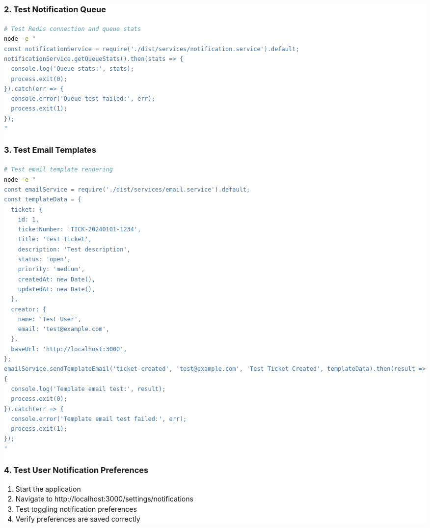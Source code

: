 
### 2. Test Notification Queue
```bash
# Test Redis connection and queue stats
node -e "
const notificationService = require('./dist/services/notification.service').default;
notificationService.getQueueStats().then(stats => {
  console.log('Queue stats:', stats);
  process.exit(0);
}).catch(err => {
  console.error('Queue test failed:', err);
  process.exit(1);
});
"
```

### 3. Test Email Templates
```bash
# Test email template rendering
node -e "
const emailService = require('./dist/services/email.service').default;
const templateData = {
  ticket: {
    id: 1,
    ticketNumber: 'TICK-20240101-1234',
    title: 'Test Ticket',
    description: 'Test description',
    status: 'open',
    priority: 'medium',
    createdAt: new Date(),
    updatedAt: new Date(),
  },
  creator: {
    name: 'Test User',
    email: 'test@example.com',
  },
  baseUrl: 'http://localhost:3000',
};
emailService.sendTemplateEmail('ticket-created', 'test@example.com', 'Test Ticket Created', templateData).then(result => {
  console.log('Template email test:', result);
  process.exit(0);
}).catch(err => {
  console.error('Template email test failed:', err);
  process.exit(1);
});
"
```

### 4. Test User Notification Preferences
1. Start the application
2. Navigate to http://localhost:3000/settings/notifications
3. Test toggling notification preferences
4. Verify preferences are saved correctly
